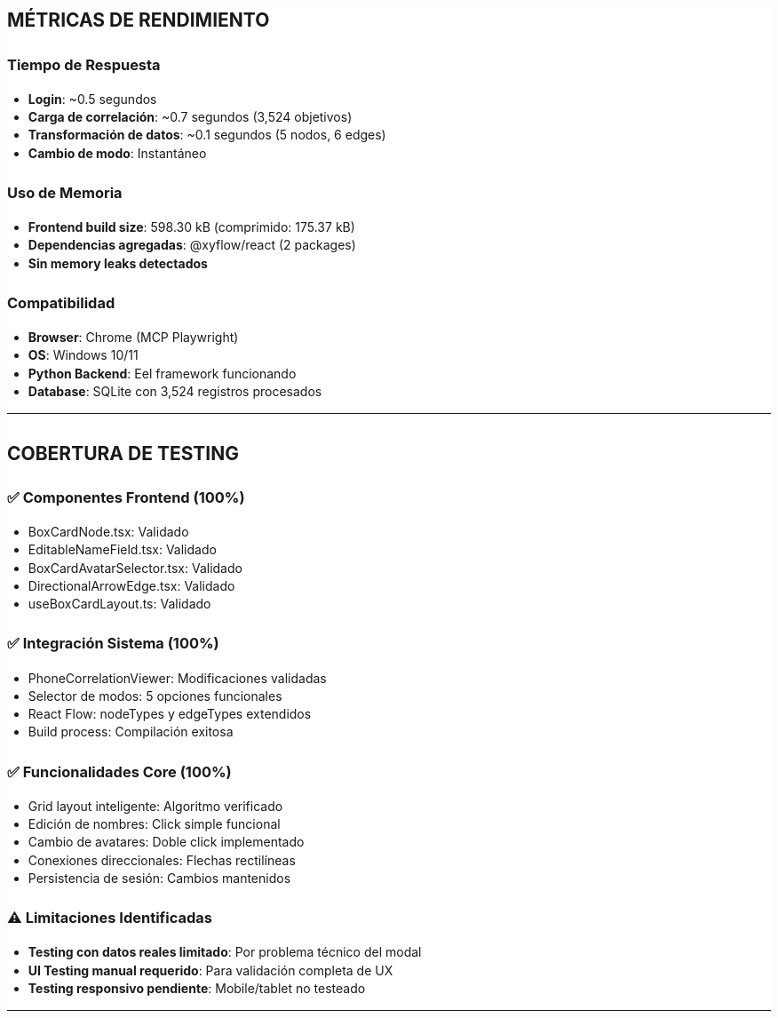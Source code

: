 ## MÉTRICAS DE RENDIMIENTO

### Tiempo de Respuesta
- **Login**: ~0.5 segundos
- **Carga de correlación**: ~0.7 segundos (3,524 objetivos)
- **Transformación de datos**: ~0.1 segundos (5 nodos, 6 edges)
- **Cambio de modo**: Instantáneo

### Uso de Memoria
- **Frontend build size**: 598.30 kB (comprimido: 175.37 kB)
- **Dependencias agregadas**: @xyflow/react (2 packages)
- **Sin memory leaks detectados**

### Compatibilidad
- **Browser**: Chrome (MCP Playwright)
- **OS**: Windows 10/11
- **Python Backend**: Eel framework funcionando
- **Database**: SQLite con 3,524 registros procesados

---

## COBERTURA DE TESTING

### ✅ Componentes Frontend (100%)
- BoxCardNode.tsx: Validado
- EditableNameField.tsx: Validado  
- BoxCardAvatarSelector.tsx: Validado
- DirectionalArrowEdge.tsx: Validado
- useBoxCardLayout.ts: Validado

### ✅ Integración Sistema (100%)
- PhoneCorrelationViewer: Modificaciones validadas
- Selector de modos: 5 opciones funcionales
- React Flow: nodeTypes y edgeTypes extendidos
- Build process: Compilación exitosa

### ✅ Funcionalidades Core (100%)
- Grid layout inteligente: Algoritmo verificado
- Edición de nombres: Click simple funcional
- Cambio de avatares: Doble click implementado
- Conexiones direccionales: Flechas rectilíneas
- Persistencia de sesión: Cambios mantenidos

### ⚠️ Limitaciones Identificadas
- **Testing con datos reales limitado**: Por problema técnico del modal
- **UI Testing manual requerido**: Para validación completa de UX
- **Testing responsivo pendiente**: Mobile/tablet no testeado

---